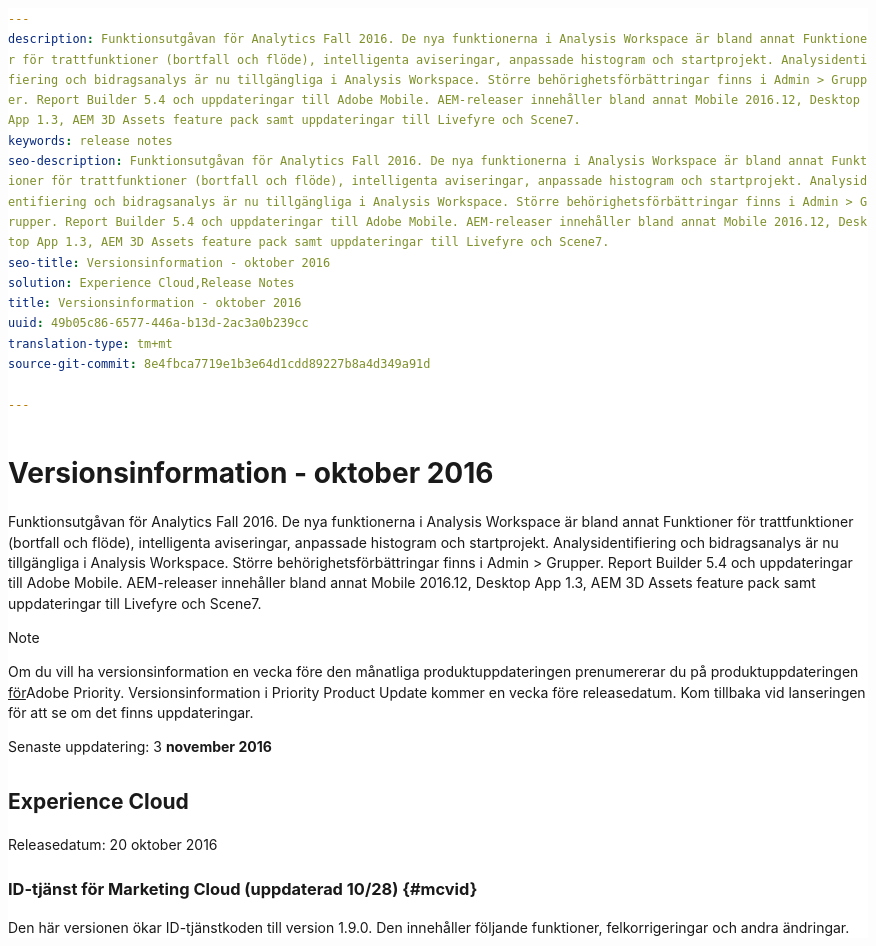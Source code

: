 ```yaml
---
description: Funktionsutgåvan för Analytics Fall 2016. De nya funktionerna i Analysis Workspace är bland annat Funktioner för trattfunktioner (bortfall och flöde), intelligenta aviseringar, anpassade histogram och startprojekt. Analysidentifiering och bidragsanalys är nu tillgängliga i Analysis Workspace. Större behörighetsförbättringar finns i Admin > Grupper. Report Builder 5.4 och uppdateringar till Adobe Mobile. AEM-releaser innehåller bland annat Mobile 2016.12, Desktop App 1.3, AEM 3D Assets feature pack samt uppdateringar till Livefyre och Scene7.
keywords: release notes
seo-description: Funktionsutgåvan för Analytics Fall 2016. De nya funktionerna i Analysis Workspace är bland annat Funktioner för trattfunktioner (bortfall och flöde), intelligenta aviseringar, anpassade histogram och startprojekt. Analysidentifiering och bidragsanalys är nu tillgängliga i Analysis Workspace. Större behörighetsförbättringar finns i Admin > Grupper. Report Builder 5.4 och uppdateringar till Adobe Mobile. AEM-releaser innehåller bland annat Mobile 2016.12, Desktop App 1.3, AEM 3D Assets feature pack samt uppdateringar till Livefyre och Scene7.
seo-title: Versionsinformation - oktober 2016
solution: Experience Cloud,Release Notes
title: Versionsinformation - oktober 2016
uuid: 49b05c86-6577-446a-b13d-2ac3a0b239cc
translation-type: tm+mt
source-git-commit: 8e4fbca7719e1b3e64d1cdd89227b8a4d349a91d

---
```



# Versionsinformation - oktober 2016

Funktionsutgåvan för Analytics Fall 2016. De nya funktionerna i Analysis Workspace är bland annat Funktioner för trattfunktioner (bortfall och flöde), intelligenta aviseringar, anpassade histogram och startprojekt. Analysidentifiering och bidragsanalys är nu tillgängliga i Analysis Workspace. Större behörighetsförbättringar finns i Admin > Grupper. Report Builder 5.4 och uppdateringar till Adobe Mobile. AEM-releaser innehåller bland annat Mobile 2016.12, Desktop App 1.3, AEM 3D Assets feature pack samt uppdateringar till Livefyre och Scene7.

>[!NOTE]
>
>Om du vill ha versionsinformation en vecka före den månatliga produktuppdateringen prenumererar du på produktuppdateringen [för](https://www.adobe.com/subscription/priority-product-update.html)Adobe Priority. Versionsinformation i Priority Product Update kommer en vecka före releasedatum. Kom tillbaka vid lanseringen för att se om det finns uppdateringar.

Senaste uppdatering: 3 **november 2016**

## Experience Cloud

Releasedatum: 20 oktober 2016

### ID-tjänst för Marketing Cloud (uppdaterad 10/28) {#mcvid}

Den här versionen ökar ID-tjänstkoden till version 1.9.0. Den innehåller följande funktioner, felkorrigeringar och andra ändringar.

